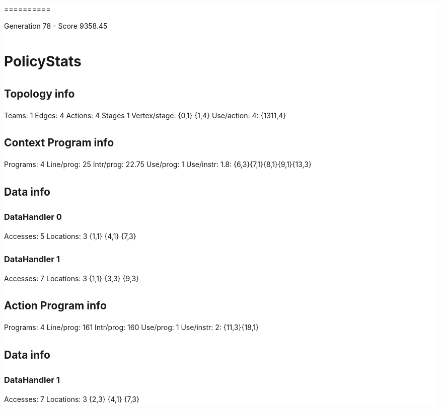 

==========

Generation 78 - Score 9358.45

# PolicyStats
## Topology info
Teams:		1
Edges:		4
Actions:	4
Stages		1
Vertex/stage:	{0,1} {1,4} 
Use/action:	4: {1311,4} 

## Context Program info
Programs:	4
Line/prog:	25
Intr/prog:	22.75
Use/prog:	1
Use/instr:	1.8: {6,3}{7,1}{8,1}{9,1}{13,3}

## Data info

### DataHandler 0
Accesses:	5
Locations:	3
{1,1} {4,1} {7,3} 

### DataHandler 1
Accesses:	7
Locations:	3
{1,1} {3,3} {9,3} 



## Action Program info
Programs:	4
Line/prog:	161
Intr/prog:	160
Use/prog:	1
Use/instr:	2: {11,3}{18,1}

## Data info

### DataHandler 1
Accesses:	7
Locations:	3
{2,3} {4,1} {7,3} 
